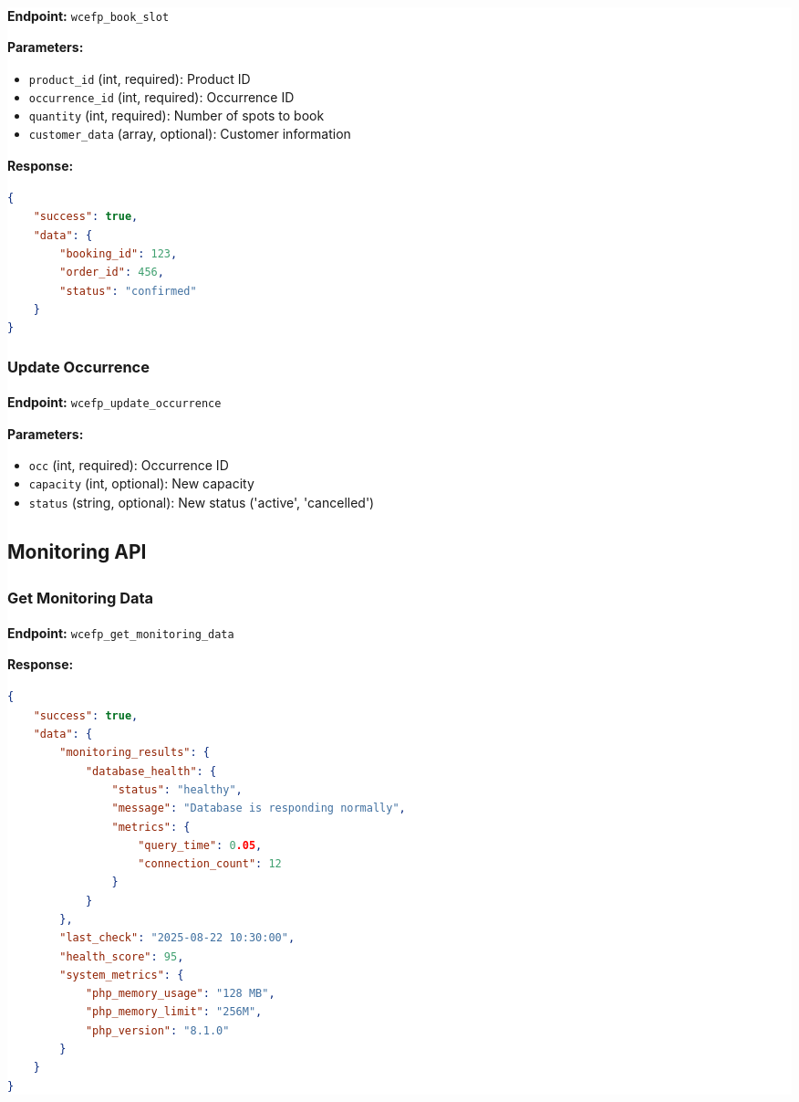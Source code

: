 **Endpoint:** `wcefp_book_slot`

**Parameters:**
- `product_id` (int, required): Product ID
- `occurrence_id` (int, required): Occurrence ID  
- `quantity` (int, required): Number of spots to book
- `customer_data` (array, optional): Customer information

**Response:**
```json
{
    "success": true,
    "data": {
        "booking_id": 123,
        "order_id": 456,
        "status": "confirmed"
    }
}
```

### Update Occurrence

**Endpoint:** `wcefp_update_occurrence`

**Parameters:**
- `occ` (int, required): Occurrence ID
- `capacity` (int, optional): New capacity
- `status` (string, optional): New status ('active', 'cancelled')

## Monitoring API

### Get Monitoring Data

**Endpoint:** `wcefp_get_monitoring_data`

**Response:**
```json
{
    "success": true,
    "data": {
        "monitoring_results": {
            "database_health": {
                "status": "healthy",
                "message": "Database is responding normally",
                "metrics": {
                    "query_time": 0.05,
                    "connection_count": 12
                }
            }
        },
        "last_check": "2025-08-22 10:30:00",
        "health_score": 95,
        "system_metrics": {
            "php_memory_usage": "128 MB",
            "php_memory_limit": "256M",
            "php_version": "8.1.0"
        }
    }
}
```
